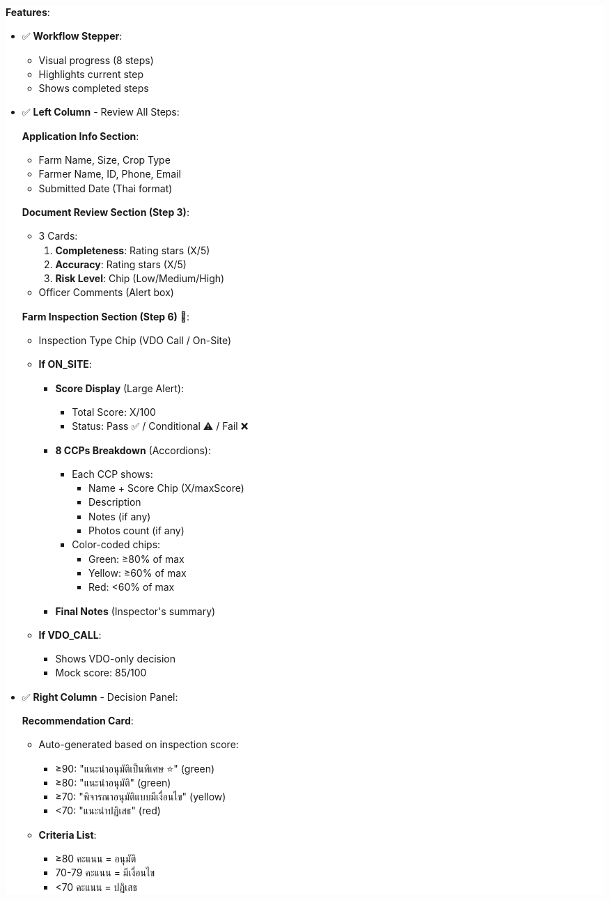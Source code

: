 **Features**:
- ✅ **Workflow Stepper**:
  - Visual progress (8 steps)
  - Highlights current step
  - Shows completed steps

- ✅ **Left Column** - Review All Steps:

  **Application Info Section**:
  - Farm Name, Size, Crop Type
  - Farmer Name, ID, Phone, Email
  - Submitted Date (Thai format)

  **Document Review Section (Step 3)**:
  - 3 Cards:
    1. **Completeness**: Rating stars (X/5)
    2. **Accuracy**: Rating stars (X/5)
    3. **Risk Level**: Chip (Low/Medium/High)
  - Officer Comments (Alert box)

  **Farm Inspection Section (Step 6)** 🌟:
  - Inspection Type Chip (VDO Call / On-Site)
  
  - **If ON_SITE**:
    * **Score Display** (Large Alert):
      - Total Score: X/100
      - Status: Pass ✅ / Conditional ⚠️ / Fail ❌
    
    * **8 CCPs Breakdown** (Accordions):
      - Each CCP shows:
        * Name + Score Chip (X/maxScore)
        * Description
        * Notes (if any)
        * Photos count (if any)
      - Color-coded chips:
        * Green: ≥80% of max
        * Yellow: ≥60% of max
        * Red: <60% of max
    
    * **Final Notes** (Inspector's summary)
  
  - **If VDO_CALL**:
    * Shows VDO-only decision
    * Mock score: 85/100

- ✅ **Right Column** - Decision Panel:

  **Recommendation Card**:
  - Auto-generated based on inspection score:
    * ≥90: "แนะนำอนุมัติเป็นพิเศษ ⭐" (green)
    * ≥80: "แนะนำอนุมัติ" (green)
    * ≥70: "พิจารณาอนุมัติแบบมีเงื่อนไข" (yellow)
    * <70: "แนะนำปฏิเสธ" (red)
  
  - **Criteria List**:
    * ≥80 คะแนน = อนุมัติ
    * 70-79 คะแนน = มีเงื่อนไข
    * <70 คะแนน = ปฏิเสธ
